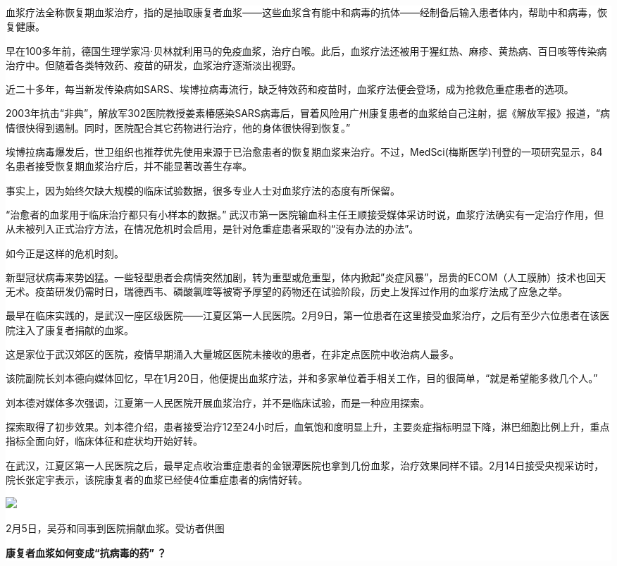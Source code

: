 
血浆疗法全称恢复期血浆治疗，指的是抽取康复者血浆——这些血浆含有能中和病毒的抗体——经制备后输入患者体内，帮助中和病毒，恢复健康。

  

早在100多年前，德国生理学家冯·贝林就利用马的免疫血浆，治疗白喉。此后，血浆疗法还被用于猩红热、麻疹、黄热病、百日咳等传染病治疗中。但随着各类特效药、疫苗的研发，血浆治疗逐渐淡出视野。

  

近二十多年，每当新发传染病如SARS、埃博拉病毒流行，缺乏特效药和疫苗时，血浆疗法便会登场，成为抢救危重症患者的选项。

  

2003年抗击“非典”，解放军302医院教授姜素椿感染SARS病毒后，冒着风险用广州康复患者的血浆给自己注射，据《解放军报》报道，“病情很快得到遏制。同时，医院配合其它药物进行治疗，他的身体很快得到恢复。”

  

埃博拉病毒爆发后，世卫组织也推荐优先使用来源于已治愈患者的恢复期血浆来治疗。不过，MedSci(梅斯医学)刊登的一项研究显示，84名患者接受恢复期血浆治疗后，并不能显著改善生存率。

  

事实上，因为始终欠缺大规模的临床试验数据，很多专业人士对血浆疗法的态度有所保留。

  

“治愈者的血浆用于临床治疗都只有小样本的数据。” 武汉市第一医院输血科主任王顺接受媒体采访时说，血浆疗法确实有一定治疗作用，但从未被列入正式治疗方法，在情况危机时会启用，是针对危重症患者采取的“没有办法的办法”。

  

如今正是这样的危机时刻。

  

新型冠状病毒来势凶猛。一些轻型患者会病情突然加剧，转为重型或危重型，体内掀起”炎症风暴”，昂贵的ECOM（人工膜肺）技术也回天无术。疫苗研发仍需时日，瑞德西韦、磷酸氯喹等被寄予厚望的药物还在试验阶段，历史上发挥过作用的血浆疗法成了应急之举。

  

最早在临床实践的，是武汉一座区级医院——江夏区第一人民医院。2月9日，第一位患者在这里接受血浆治疗，之后有至少六位患者在该医院注入了康复者捐献的血浆。

  

这是家位于武汉郊区的医院，疫情早期涌入大量城区医院未接收的患者，在非定点医院中收治病人最多。

  

该院副院长刘本德向媒体回忆，早在1月20日，他便提出血浆疗法，并和多家单位着手相关工作，目的很简单，“就是希望能多救几个人。”

  

刘本德对媒体多次强调，江夏第一人民医院开展血浆治疗，并不是临床试验，而是一种应用探索。

  

探索取得了初步效果。刘本德介绍，患者接受治疗12至24小时后，血氧饱和度明显上升，主要炎症指标明显下降，淋巴细胞比例上升，重点指标全面向好，临床体征和症状均开始好转。

  

在武汉，江夏区第一人民医院之后，最早定点收治重症患者的金银潭医院也拿到几份血浆，治疗效果同样不错。2月14日接受央视采访时，院长张定宇表示，该院康复者的血浆已经使4位重症患者的病情好转。

  

![](/images/post/a99f9753301c2e415f78a890cac33644.jpg)

2月5日，吴芬和同事到医院捐献血浆。受访者供图

  

**康复者血浆如何变成“抗病毒的药” ？**

  
